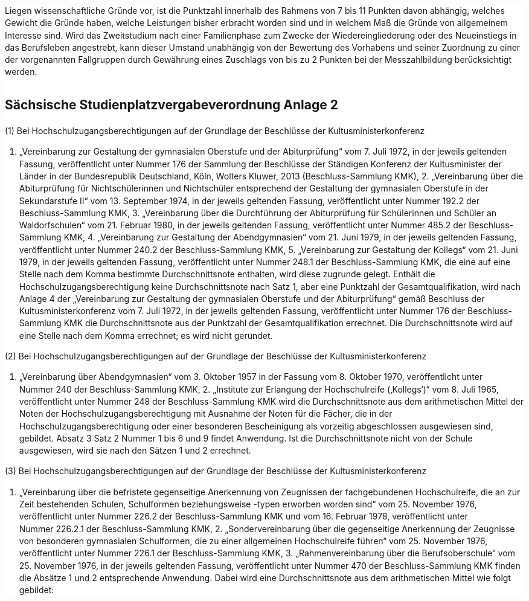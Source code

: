 
Liegen wissenschaftliche Gründe vor, ist die Punktzahl innerhalb des Rahmens von 7 bis 11 Punkten davon abhängig, welches Gewicht die Gründe haben, welche Leistungen bisher erbracht worden sind und in welchem Maß die Gründe von allgemeinem Interesse sind. Wird das Zweitstudium nach einer Familienphase zum Zwecke der Wiedereingliederung oder des Neueinstiegs in das Berufsleben angestrebt, kann dieser Umstand unabhängig von der Bewertung des Vorhabens und seiner Zuordnung zu einer der vorgenannten Fallgruppen durch Gewährung eines Zuschlags von bis zu 2 Punkten bei der Messzahlbildung berücksichtigt werden.


## Sächsische Studienplatzvergabeverordnung Anlage 2

(1) Bei Hochschulzugangsberechtigungen auf der Grundlage der Beschlüsse der Kultusministerkonferenz

1. „Vereinbarung zur Gestaltung der gymnasialen Oberstufe und der Abiturprüfung“ vom 7. Juli 1972, in der jeweils geltenden Fassung, veröffentlicht unter Nummer 176 der Sammlung der Beschlüsse der Ständigen Konferenz der Kultusminister der Länder in der Bundesrepublik Deutschland, Köln, Wolters Kluwer, 2013 (Beschluss-Sammlung KMK), 2. „Vereinbarung über die Abiturprüfung für Nichtschülerinnen und Nichtschüler entsprechend der Gestaltung der gymnasialen Oberstufe in der Sekundarstufe II“ vom 13. September 1974, in der jeweils geltenden Fassung, veröffentlicht unter Nummer 192.2 der Beschluss-Sammlung KMK, 3. „Vereinbarung über die Durchführung der Abiturprüfung für Schülerinnen und Schüler an Waldorfschulen“ vom 21. Februar 1980, in der jeweils geltenden Fassung, veröffentlicht unter Nummer 485.2 der Beschluss-Sammlung KMK, 4. „Vereinbarung zur Gestaltung der Abendgymnasien“ vom 21. Juni 1979, in der jeweils geltenden Fassung, veröffentlicht unter Nummer 240.2 der Beschluss-Sammlung KMK, 5. „Vereinbarung zur Gestaltung der Kollegs“ vom 21. Juni 1979, in der jeweils geltenden Fassung, veröffentlicht unter Nummer 248.1 der Beschluss-Sammlung KMK, die eine auf eine Stelle nach dem Komma bestimmte Durchschnittsnote enthalten, wird diese zugrunde gelegt. Enthält die Hochschulzugangsberechtigung keine Durchschnittsnote nach Satz 1, aber eine Punktzahl der Gesamtqualifikation, wird nach Anlage 4 der „Vereinbarung zur Gestaltung der gymnasialen Oberstufe und der Abiturprüfung“ gemäß Beschluss der Kultusministerkonferenz vom 7. Juli 1972, in der jeweils geltenden Fassung, veröffentlicht unter Nummer 176 der Beschluss-Sammlung KMK die Durchschnittsnote aus der Punktzahl der Gesamtqualifikation errechnet. Die Durchschnittsnote wird auf eine Stelle nach dem Komma errechnet; es wird nicht gerundet.

(2) Bei Hochschulzugangsberechtigungen auf der Grundlage der Beschlüsse der Kultusministerkonferenz

1. „Vereinbarung über Abendgymnasien“ vom 3. Oktober 1957 in der Fassung vom 8. Oktober 1970, veröffentlicht unter Nummer 240 der Beschluss-Sammlung KMK, 2. „Institute zur Erlangung der Hochschulreife (‚Kollegs‘)“ vom 8. Juli 1965, veröffentlicht unter Nummer 248 der Beschluss-Sammlung KMK wird die Durchschnittsnote aus dem arithmetischen Mittel der Noten der Hochschulzugangsberechtigung mit Ausnahme der Noten für die Fächer, die in der Hochschulzugangsberechtigung oder einer besonderen Bescheinigung als vorzeitig abgeschlossen ausgewiesen sind, gebildet. Absatz 3 Satz 2 Nummer 1 bis 6 und 9 findet Anwendung. Ist die Durchschnittsnote nicht von der Schule ausgewiesen, wird sie nach den Sätzen 1 und 2 errechnet.

(3) Bei Hochschulzugangsberechtigungen auf der Grundlage der Beschlüsse der Kultusministerkonferenz

1. „Vereinbarung über die befristete gegenseitige Anerkennung von Zeugnissen der fachgebundenen Hochschulreife, die an zur Zeit bestehenden Schulen, Schulformen beziehungsweise -typen erworben worden sind“ vom 25. November 1976, veröffentlicht unter Nummer 226.2 der Beschluss-Sammlung KMK und vom 16. Februar 1978, veröffentlicht unter Nummer 226.2.1 der Beschluss-Sammlung KMK, 2. „Sondervereinbarung über die gegenseitige Anerkennung der Zeugnisse von besonderen gymnasialen Schulformen, die zu einer allgemeinen Hochschulreife führen“ vom 25. November 1976, veröffentlicht unter Nummer 226.1 der Beschluss-Sammlung KMK, 3. „Rahmenvereinbarung über die Berufsoberschule“ vom 25. November 1976, in der jeweils geltenden Fassung, veröffentlicht unter Nummer 470 der Beschluss-Sammlung KMK finden die Absätze 1 und 2 entsprechende Anwendung. Dabei wird eine Durchschnittsnote aus dem arithmetischen Mittel wie folgt gebildet:
